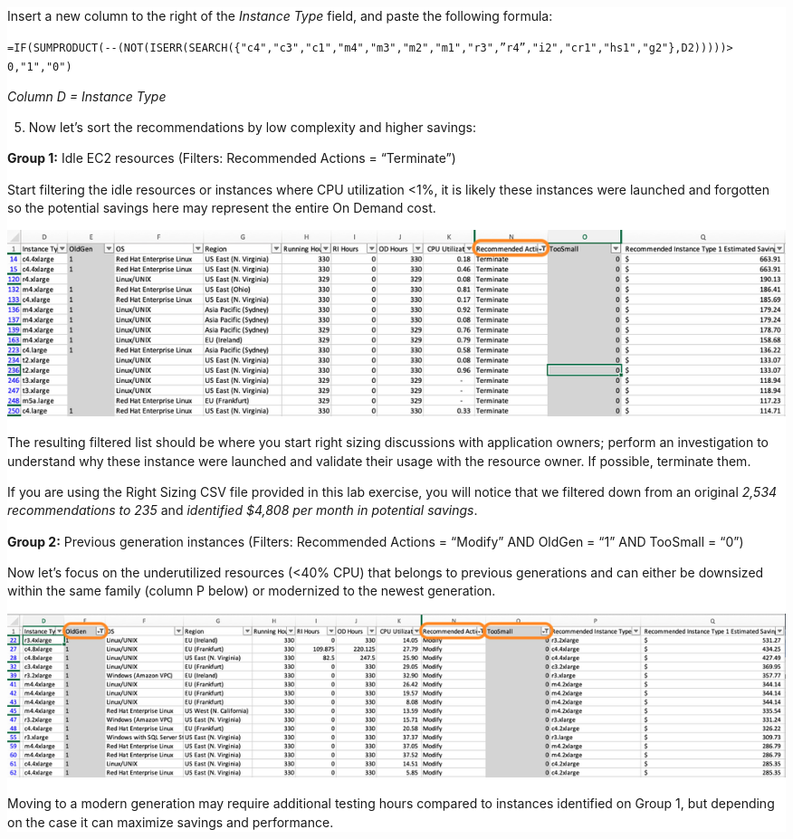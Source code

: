 Insert a new column to the right of the *Instance Type* field, and paste the following formula:
```
=IF(SUMPRODUCT(--(NOT(ISERR(SEARCH({"c4","c3","c1","m4","m3","m2","m1","r3",”r4”,"i2","cr1","hs1","g2"},D2)))))>0,"1","0")
```
*Column D = Instance Type*

5. Now let’s sort the recommendations by low complexity and higher savings:

**Group 1:** Idle EC2 resources (Filters: Recommended Actions = “Terminate”)

Start filtering the idle resources or instances where CPU utilization <1%, it is likely these instances were launched and forgotten so the potential savings here may represent the entire On Demand cost. 

![Images/ResourceOpt09.png](Images/ResourceOpt09.png)

The resulting filtered list should be where you start right sizing discussions with application owners; perform an investigation to understand why these instance were launched and validate their usage with the resource owner. If possible, terminate them.

If you are using the Right Sizing CSV file provided in this lab exercise, you will notice that we filtered down from an original *2,534 recommendations to 235* and *identified $4,808 per month in potential savings*.

**Group 2:** Previous generation instances (Filters: Recommended Actions = “Modify” AND OldGen = “1” AND TooSmall = “0”)

Now let’s focus on the underutilized resources (<40% CPU) that belongs to previous generations and can either be downsized within the same family (column P below) or modernized to the newest generation. 

![Images/ResourceOpt10.png](Images/ResourceOpt10.png)

Moving to a modern generation may require additional testing hours compared to instances identified on Group 1, but depending on the case it can maximize savings and performance.
